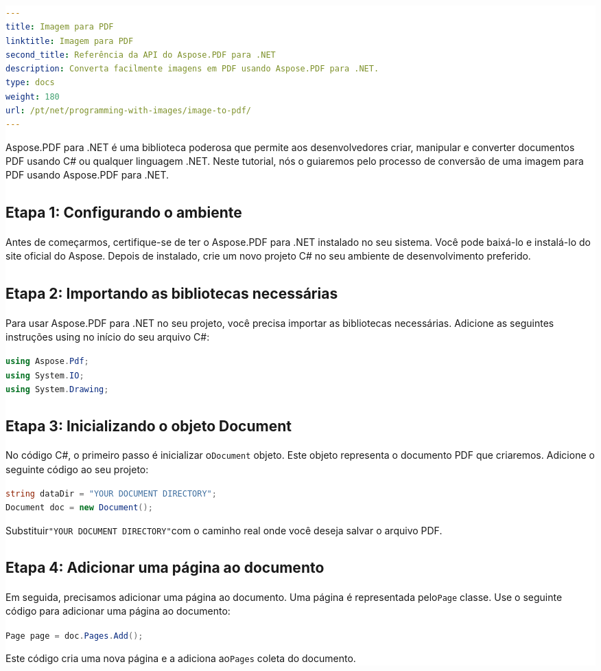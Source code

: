 ```yaml
---
title: Imagem para PDF
linktitle: Imagem para PDF
second_title: Referência da API do Aspose.PDF para .NET
description: Converta facilmente imagens em PDF usando Aspose.PDF para .NET.
type: docs
weight: 180
url: /pt/net/programming-with-images/image-to-pdf/
---
```

Aspose.PDF para .NET é uma biblioteca poderosa que permite aos desenvolvedores criar, manipular e converter documentos PDF usando C# ou qualquer linguagem .NET. Neste tutorial, nós o guiaremos pelo processo de conversão de uma imagem para PDF usando Aspose.PDF para .NET.

## Etapa 1: Configurando o ambiente

Antes de começarmos, certifique-se de ter o Aspose.PDF para .NET instalado no seu sistema. Você pode baixá-lo e instalá-lo do site oficial do Aspose. Depois de instalado, crie um novo projeto C# no seu ambiente de desenvolvimento preferido.

## Etapa 2: Importando as bibliotecas necessárias

Para usar Aspose.PDF para .NET no seu projeto, você precisa importar as bibliotecas necessárias. Adicione as seguintes instruções using no início do seu arquivo C#:

```csharp
using Aspose.Pdf;
using System.IO;
using System.Drawing;
```

## Etapa 3: Inicializando o objeto Document

 No código C#, o primeiro passo é inicializar o`Document` objeto. Este objeto representa o documento PDF que criaremos. Adicione o seguinte código ao seu projeto:

```csharp
string dataDir = "YOUR DOCUMENT DIRECTORY";
Document doc = new Document();
```

 Substituir`"YOUR DOCUMENT DIRECTORY"`com o caminho real onde você deseja salvar o arquivo PDF.

## Etapa 4: Adicionar uma página ao documento

 Em seguida, precisamos adicionar uma página ao documento. Uma página é representada pelo`Page` classe. Use o seguinte código para adicionar uma página ao documento:

```csharp
Page page = doc.Pages.Add();
```

 Este código cria uma nova página e a adiciona ao`Pages` coleta do documento.
